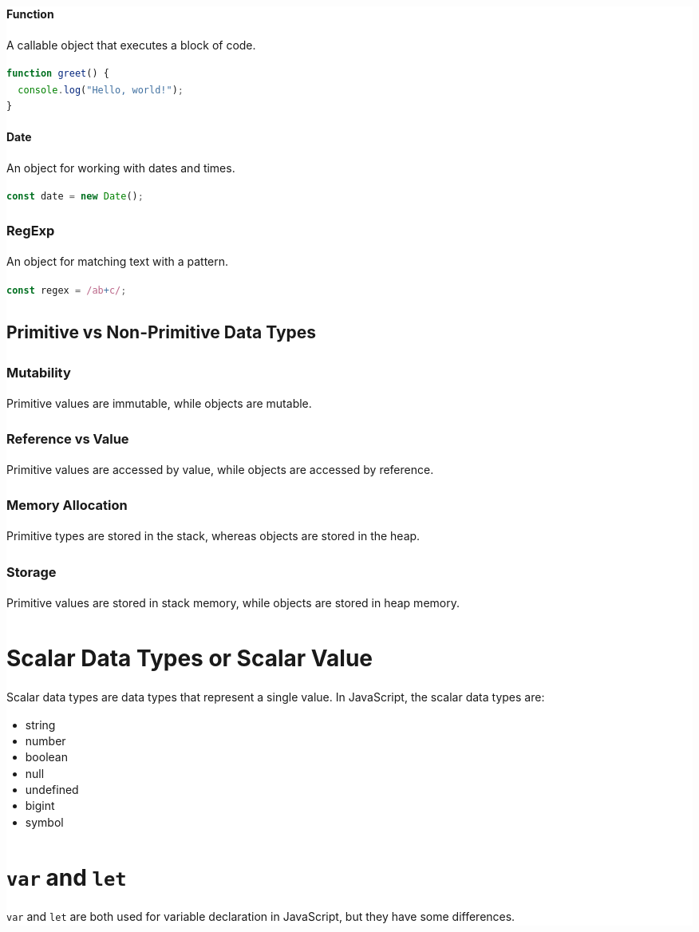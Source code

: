 #### Function
A callable object that executes a block of code.
```js
function greet() {
  console.log("Hello, world!");
}
```

#### Date
An object for working with dates and times.
```js
const date = new Date();
```

### RegExp
An object for matching text with a pattern.
```js
const regex = /ab+c/;
```

## Primitive vs Non-Primitive Data Types
### Mutability
Primitive values are immutable, while objects are mutable.

### Reference vs Value
Primitive values are accessed by value, while objects are accessed by reference.

### Memory Allocation
Primitive types are stored in the stack, whereas objects are stored in the heap.

### Storage
Primitive values are stored in stack memory, while objects are stored in heap memory.

# Scalar Data Types or Scalar Value
Scalar data types are data types that represent a single value. In JavaScript, the scalar data types are:
* string
* number
* boolean
* null
* undefined
* bigint
* symbol


# `var` and `let`

`var` and `let` are both used for variable declaration in JavaScript, but they have some differences.
